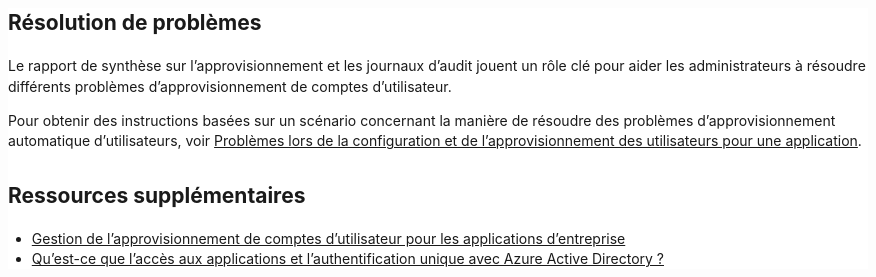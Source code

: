 
## <a name="troubleshooting"></a>Résolution de problèmes

Le rapport de synthèse sur l’approvisionnement et les journaux d’audit jouent un rôle clé pour aider les administrateurs à résoudre différents problèmes d’approvisionnement de comptes d’utilisateur.

Pour obtenir des instructions basées sur un scénario concernant la manière de résoudre des problèmes d’approvisionnement automatique d’utilisateurs, voir [Problèmes lors de la configuration et de l’approvisionnement des utilisateurs pour une application](application-provisioning-config-problem.md).


## <a name="additional-resources"></a>Ressources supplémentaires

* [Gestion de l’approvisionnement de comptes d’utilisateur pour les applications d’entreprise](configure-automatic-user-provisioning-portal.md)
* [Qu’est-ce que l’accès aux applications et l’authentification unique avec Azure Active Directory ?](what-is-single-sign-on.md)
